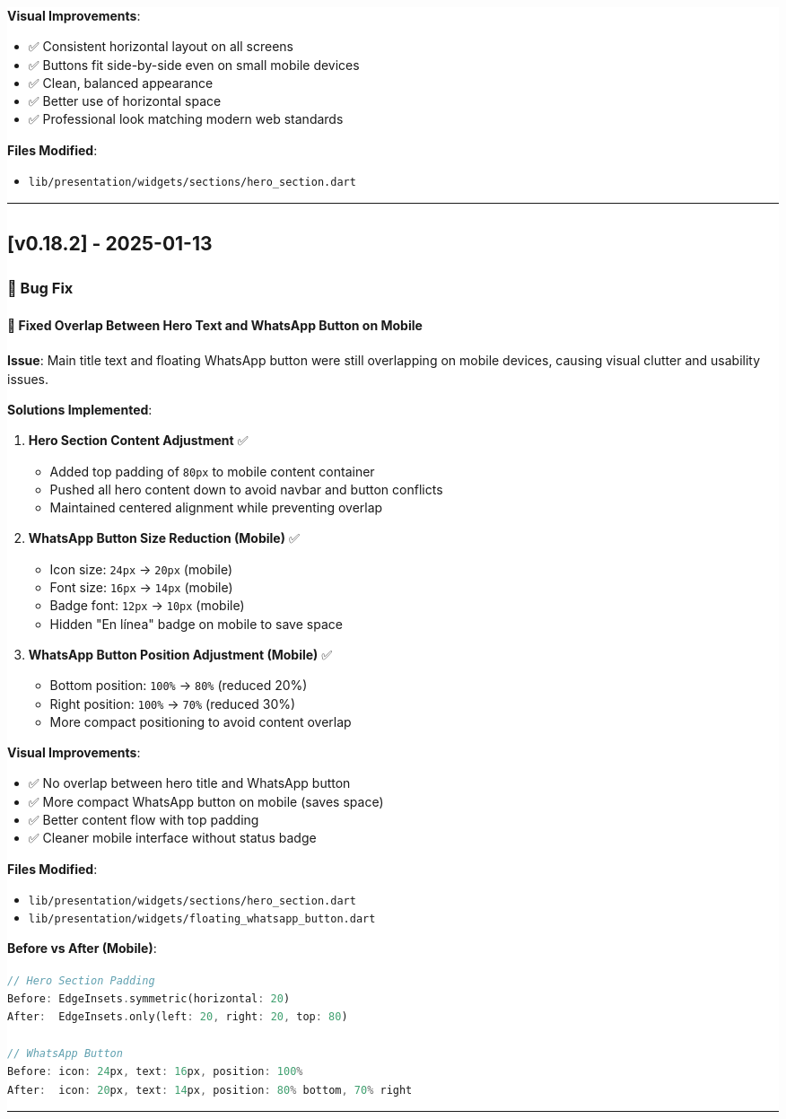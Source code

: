**Visual Improvements**:
- ✅ Consistent horizontal layout on all screens
- ✅ Buttons fit side-by-side even on small mobile devices
- ✅ Clean, balanced appearance
- ✅ Better use of horizontal space
- ✅ Professional look matching modern web standards

**Files Modified**:
- `lib/presentation/widgets/sections/hero_section.dart`

---

## [v0.18.2] - 2025-01-13

### 🐛 Bug Fix

#### 📱 Fixed Overlap Between Hero Text and WhatsApp Button on Mobile

**Issue**: Main title text and floating WhatsApp button were still overlapping on mobile devices, causing visual clutter and usability issues.

**Solutions Implemented**:

1. **Hero Section Content Adjustment** ✅
   - Added top padding of `80px` to mobile content container
   - Pushed all hero content down to avoid navbar and button conflicts
   - Maintained centered alignment while preventing overlap

2. **WhatsApp Button Size Reduction (Mobile)** ✅
   - Icon size: `24px` → `20px` (mobile)
   - Font size: `16px` → `14px` (mobile)
   - Badge font: `12px` → `10px` (mobile)
   - Hidden "En línea" badge on mobile to save space
   
3. **WhatsApp Button Position Adjustment (Mobile)** ✅
   - Bottom position: `100%` → `80%` (reduced 20%)
   - Right position: `100%` → `70%` (reduced 30%)
   - More compact positioning to avoid content overlap

**Visual Improvements**:
- ✅ No overlap between hero title and WhatsApp button
- ✅ More compact WhatsApp button on mobile (saves space)
- ✅ Better content flow with top padding
- ✅ Cleaner mobile interface without status badge

**Files Modified**:
- `lib/presentation/widgets/sections/hero_section.dart`
- `lib/presentation/widgets/floating_whatsapp_button.dart`

**Before vs After (Mobile)**:
```dart
// Hero Section Padding
Before: EdgeInsets.symmetric(horizontal: 20)
After:  EdgeInsets.only(left: 20, right: 20, top: 80)

// WhatsApp Button
Before: icon: 24px, text: 16px, position: 100%
After:  icon: 20px, text: 14px, position: 80% bottom, 70% right
```

---